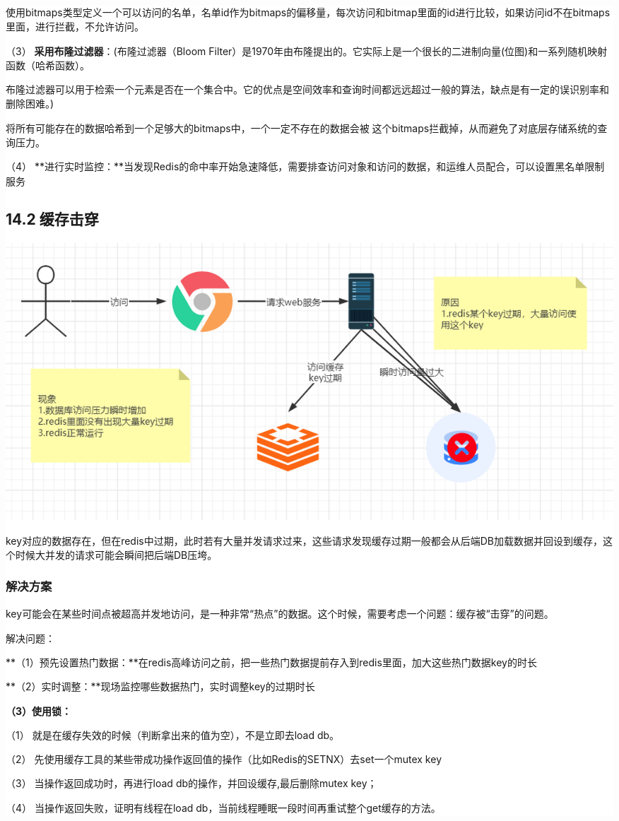 使用bitmaps类型定义一个可以访问的名单，名单id作为bitmaps的偏移量，每次访问和bitmap里面的id进行比较，如果访问id不在bitmaps里面，进行拦截，不允许访问。

（3） **采用布隆过滤器**：(布隆过滤器（Bloom Filter）是1970年由布隆提出的。它实际上是一个很长的二进制向量(位图)和一系列随机映射函数（哈希函数）。

布隆过滤器可以用于检索一个元素是否在一个集合中。它的优点是空间效率和查询时间都远远超过一般的算法，缺点是有一定的误识别率和删除困难。)

将所有可能存在的数据哈希到一个足够大的bitmaps中，一个一定不存在的数据会被 这个bitmaps拦截掉，从而避免了对底层存储系统的查询压力。

（4） **进行实时监控：**当发现Redis的命中率开始急速降低，需要排查访问对象和访问的数据，和运维人员配合，可以设置黑名单限制服务





## 14.2 缓存击穿

![image-20210914153630020](Redis.assets/image-20210914153630020.png)

key对应的数据存在，但在redis中过期，此时若有大量并发请求过来，这些请求发现缓存过期一般都会从后端DB加载数据并回设到缓存，这个时候大并发的请求可能会瞬间把后端DB压垮。

### 解决方案

key可能会在某些时间点被超高并发地访问，是一种非常“热点”的数据。这个时候，需要考虑一个问题：缓存被“击穿”的问题。

解决问题：

**（1）预先设置热门数据：**在redis高峰访问之前，把一些热门数据提前存入到redis里面，加大这些热门数据key的时长

**（2）实时调整：**现场监控哪些数据热门，实时调整key的过期时长

**（3）使用锁：**

（1） 就是在缓存失效的时候（判断拿出来的值为空），不是立即去load db。

（2） 先使用缓存工具的某些带成功操作返回值的操作（比如Redis的SETNX）去set一个mutex key

（3） 当操作返回成功时，再进行load db的操作，并回设缓存,最后删除mutex key；

（4） 当操作返回失败，证明有线程在load db，当前线程睡眠一段时间再重试整个get缓存的方法。
